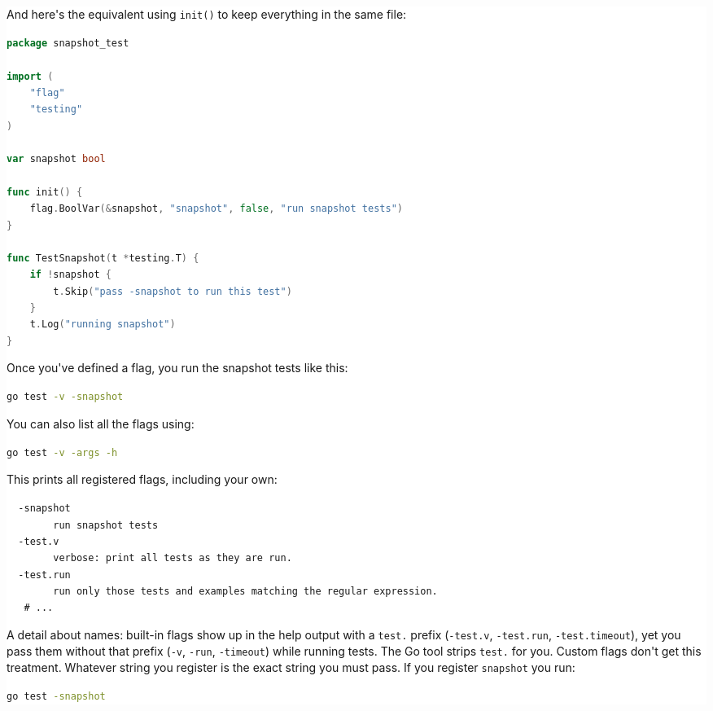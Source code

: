 And here's the equivalent using `init()` to keep everything in the same file:

```go
package snapshot_test

import (
    "flag"
    "testing"
)

var snapshot bool

func init() {
    flag.BoolVar(&snapshot, "snapshot", false, "run snapshot tests")
}

func TestSnapshot(t *testing.T) {
    if !snapshot {
    	t.Skip("pass -snapshot to run this test")
    }
    t.Log("running snapshot")
}
```

Once you've defined a flag, you run the snapshot tests like this:

```sh
go test -v -snapshot
```

You can also list all the flags using:

```sh
go test -v -args -h
```

This prints all registered flags, including your own:

```txt
  -snapshot
        run snapshot tests
  -test.v
        verbose: print all tests as they are run.
  -test.run
        run only those tests and examples matching the regular expression.
   # ...
```

A detail about names: built-in flags show up in the help output with a `test.` prefix
(`-test.v`, `-test.run`, `-test.timeout`), yet you pass them without that prefix (`-v`,
`-run`, `-timeout`) while running tests. The Go tool strips `test.` for you. Custom flags
don't get this treatment. Whatever string you register is the exact string you must pass. If
you register `snapshot` you run:

```bash
go test -snapshot
```
